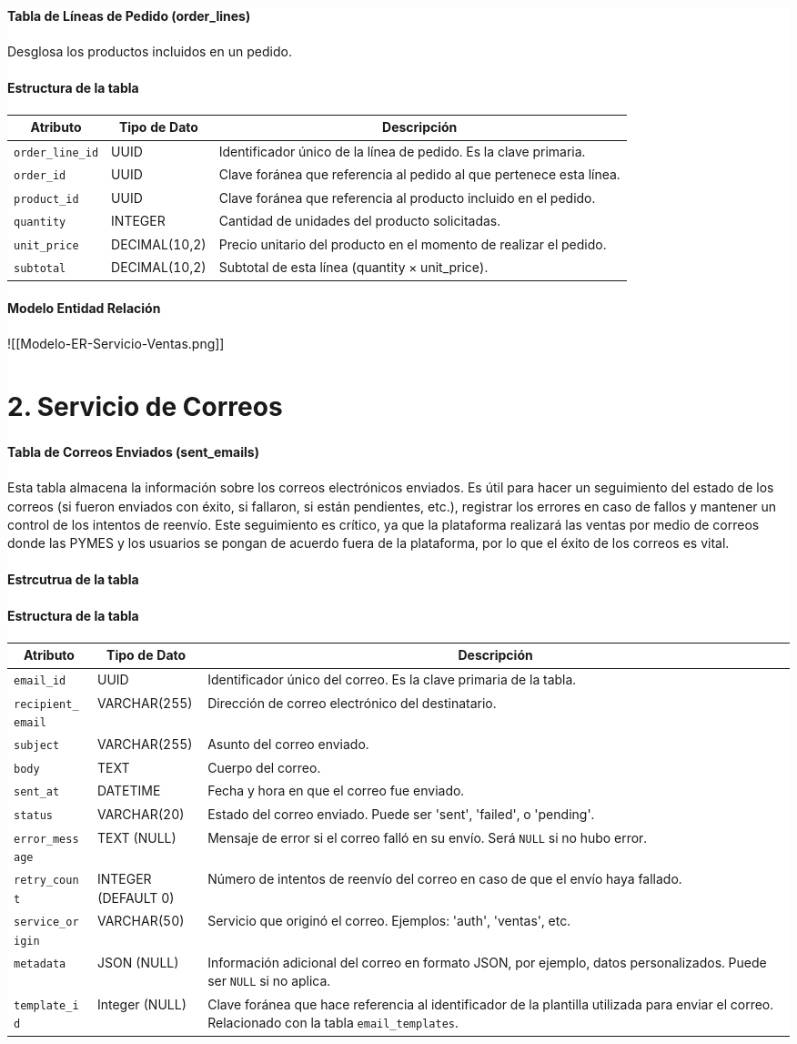 
#### **Tabla de Líneas de Pedido (order_lines)**

Desglosa los productos incluidos en un pedido.

#### Estructura de la tabla

| Atributo         | Tipo de Dato    | Descripción                                                                 |
| ---------------- | --------------- | --------------------------------------------------------------------------- |
| `order_line_id`  | UUID            | Identificador único de la línea de pedido. Es la clave primaria.            |
| `order_id`       | UUID            | Clave foránea que referencia al pedido al que pertenece esta línea.         |
| `product_id`     | UUID            | Clave foránea que referencia al producto incluido en el pedido.             |
| `quantity`       | INTEGER         | Cantidad de unidades del producto solicitadas.                              |
| `unit_price`     | DECIMAL(10,2)   | Precio unitario del producto en el momento de realizar el pedido.           |
| `subtotal`       | DECIMAL(10,2)   | Subtotal de esta línea (quantity × unit_price).                             |


#### **Modelo Entidad Relación**

![[Modelo-ER-Servicio-Ventas.png]]


# 2. Servicio de Correos

#### **Tabla de Correos Enviados (sent_emails)**

Esta tabla almacena la información sobre los correos electrónicos enviados. Es útil para hacer un seguimiento del estado de los correos (si fueron enviados con éxito, si fallaron, si están pendientes, etc.), registrar los errores en caso de fallos y mantener un control de los intentos de reenvío. Este seguimiento es crítico, ya que la plataforma realizará las ventas por medio de correos donde las PYMES y los usuarios se pongan de acuerdo fuera de la plataforma, por lo que el éxito de los correos es vital.

        

#### Estrcutrua de la tabla

#### Estructura de la tabla

| Atributo          | Tipo de Dato        | Descripción                                                                                                                                     |
| ----------------- | ------------------- | ----------------------------------------------------------------------------------------------------------------------------------------------- |
| `email_id`        | UUID                | Identificador único del correo. Es la clave primaria de la tabla.                                                                               |
| `recipient_email` | VARCHAR(255)        | Dirección de correo electrónico del destinatario.                                                                                               |
| `subject`         | VARCHAR(255)        | Asunto del correo enviado.                                                                                                                      |
| `body`            | TEXT                | Cuerpo del correo.                                                                                                                              |
| `sent_at`         | DATETIME            | Fecha y hora en que el correo fue enviado.                                                                                                      |
| `status`          | VARCHAR(20)         | Estado del correo enviado. Puede ser 'sent', 'failed', o 'pending'.                                                                             |
| `error_message`   | TEXT (NULL)         | Mensaje de error si el correo falló en su envío. Será `NULL` si no hubo error.                                                                  |
| `retry_count`     | INTEGER (DEFAULT 0) | Número de intentos de reenvío del correo en caso de que el envío haya fallado.                                                                  |
| `service_origin`  | VARCHAR(50)         | Servicio que originó el correo. Ejemplos: 'auth', 'ventas', etc.                                                                                |
| `metadata`        | JSON (NULL)         | Información adicional del correo en formato JSON, por ejemplo, datos personalizados. Puede ser `NULL` si no aplica.                             |
| `template_id`     | Integer (NULL)      | Clave foránea que hace referencia al identificador de la plantilla utilizada para enviar el correo. Relacionado con la tabla `email_templates`. |
